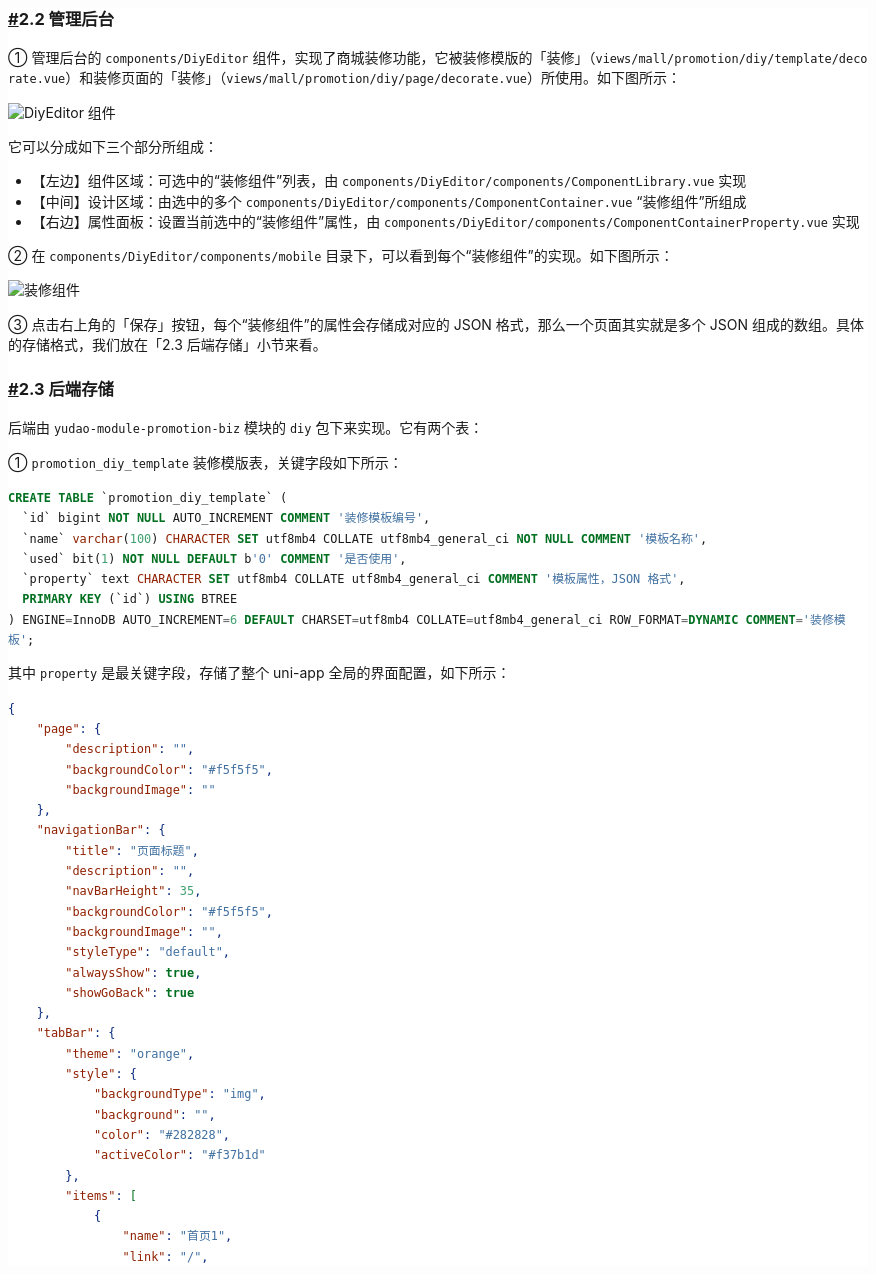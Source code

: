 ### [#](https://doc.iocoder.cn/mall/diy/#_2-2-管理后台)2.2 管理后台

① 管理后台的 `components/DiyEditor` 组件，实现了商城装修功能，它被装修模版的「装修」（`views/mall/promotion/diy/template/decorate.vue`）和装修页面的「装修」（`views/mall/promotion/diy/page/decorate.vue`）所使用。如下图所示：

![DiyEditor 组件](https://doc.iocoder.cn/img/%E5%95%86%E5%9F%8E%E6%89%8B%E5%86%8C/%E5%95%86%E5%9F%8E%E8%A3%85%E4%BF%AE/DiyEditor-%E7%BB%84%E4%BB%B6.png)

它可以分成如下三个部分所组成：

- 【左边】组件区域：可选中的“装修组件”列表，由 `components/DiyEditor/components/ComponentLibrary.vue` 实现
- 【中间】设计区域：由选中的多个 `components/DiyEditor/components/ComponentContainer.vue` “装修组件”所组成
- 【右边】属性面板：设置当前选中的“装修组件”属性，由 `components/DiyEditor/components/ComponentContainerProperty.vue` 实现

② 在 `components/DiyEditor/components/mobile` 目录下，可以看到每个“装修组件”的实现。如下图所示：

![装修组件](https://doc.iocoder.cn/img/%E5%95%86%E5%9F%8E%E6%89%8B%E5%86%8C/%E5%95%86%E5%9F%8E%E8%A3%85%E4%BF%AE/%E8%A3%85%E4%BF%AE%E7%BB%84%E4%BB%B6.png)

③ 点击右上角的「保存」按钮，每个“装修组件”的属性会存储成对应的 JSON 格式，那么一个页面其实就是多个 JSON 组成的数组。具体的存储格式，我们放在「2.3 后端存储」小节来看。

### [#](https://doc.iocoder.cn/mall/diy/#_2-3-后端存储)2.3 后端存储

后端由 `yudao-module-promotion-biz` 模块的 `diy` 包下来实现。它有两个表：

① `promotion_diy_template` 装修模版表，关键字段如下所示：

```sql
CREATE TABLE `promotion_diy_template` (
  `id` bigint NOT NULL AUTO_INCREMENT COMMENT '装修模板编号',
  `name` varchar(100) CHARACTER SET utf8mb4 COLLATE utf8mb4_general_ci NOT NULL COMMENT '模板名称',
  `used` bit(1) NOT NULL DEFAULT b'0' COMMENT '是否使用',
  `property` text CHARACTER SET utf8mb4 COLLATE utf8mb4_general_ci COMMENT '模板属性，JSON 格式',
  PRIMARY KEY (`id`) USING BTREE
) ENGINE=InnoDB AUTO_INCREMENT=6 DEFAULT CHARSET=utf8mb4 COLLATE=utf8mb4_general_ci ROW_FORMAT=DYNAMIC COMMENT='装修模板';
```

其中 `property` 是最关键字段，存储了整个 uni-app 全局的界面配置，如下所示：

```json
{
    "page": {
        "description": "", 
        "backgroundColor": "#f5f5f5", 
        "backgroundImage": ""
    }, 
    "navigationBar": {
        "title": "页面标题", 
        "description": "", 
        "navBarHeight": 35, 
        "backgroundColor": "#f5f5f5", 
        "backgroundImage": "", 
        "styleType": "default", 
        "alwaysShow": true, 
        "showGoBack": true
    }, 
    "tabBar": {
        "theme": "orange", 
        "style": {
            "backgroundType": "img", 
            "background": "", 
            "color": "#282828", 
            "activeColor": "#f37b1d"
        }, 
        "items": [
            {
                "name": "首页1", 
                "link": "/", 
```